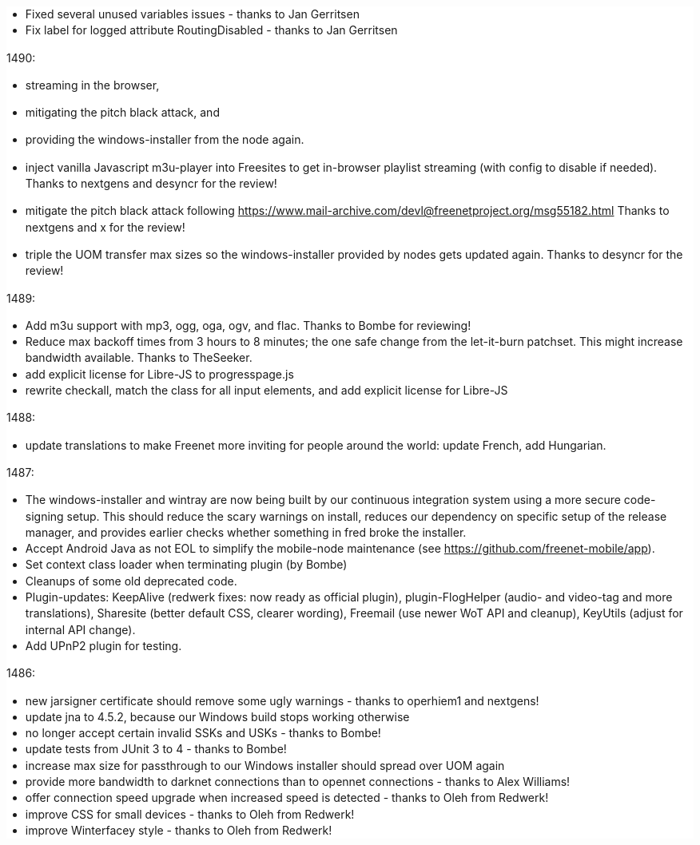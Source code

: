 - Fixed several unused variables issues - thanks to Jan Gerritsen
- Fix label for logged attribute RoutingDisabled - thanks to Jan Gerritsen


1490:

- streaming in the browser,
- mitigating the pitch black attack, and
- providing the windows-installer from the node again.

- inject vanilla Javascript m3u-player into Freesites
  to get in-browser playlist streaming (with config to disable if needed).
  Thanks to nextgens and desyncr for the review!
- mitigate the pitch black attack following
  https://www.mail-archive.com/devl@freenetproject.org/msg55182.html
  Thanks to nextgens and x for the review!
- triple the UOM transfer max sizes
  so the windows-installer provided by nodes gets updated again.
  Thanks to desyncr for the review!


1489:

- Add m3u support with mp3, ogg, oga, ogv, and flac. Thanks to Bombe for reviewing!
- Reduce max backoff times from 3 hours to 8 minutes; the one safe change from the let-it-burn patchset. This might increase bandwidth available. Thanks to TheSeeker.
- add explicit license for Libre-JS to progresspage.js
- rewrite checkall, match the class for all input elements, and add explicit license for Libre-JS

1488:

- update translations to make Freenet more inviting for people around the world: update French, add Hungarian.

1487:

- The windows-installer and wintray are now being built by our continuous integration system using a more secure code-signing setup. This should reduce the scary warnings on install, reduces our dependency on specific setup of the release manager, and provides earlier checks whether something in fred broke the installer.
- Accept Android Java as not EOL to simplify the mobile-node maintenance (see https://github.com/freenet-mobile/app).
- Set context class loader when terminating plugin (by Bombe)
- Cleanups of some old deprecated code.
- Plugin-updates: KeepAlive (redwerk fixes: now ready as official plugin), plugin-FlogHelper (audio- and video-tag and more translations), Sharesite (better default CSS, clearer wording), Freemail (use newer WoT API and cleanup), KeyUtils (adjust for internal API change).
- Add UPnP2 plugin for testing.

1486:

- new jarsigner certificate should remove some ugly warnings - thanks to operhiem1 and nextgens!
- update jna to 4.5.2, because our Windows build stops working otherwise
- no longer accept certain invalid SSKs and USKs - thanks to Bombe!
- update tests from JUnit 3 to 4 - thanks to Bombe!
- increase max size for passthrough to our Windows installer should spread over UOM again
- provide more bandwidth to darknet connections than to opennet connections - thanks to Alex Williams!
- offer connection speed upgrade when increased speed is detected - thanks to Oleh from Redwerk!
- improve CSS for small devices - thanks to Oleh from Redwerk!
- improve Winterfacey style - thanks to Oleh from Redwerk!
